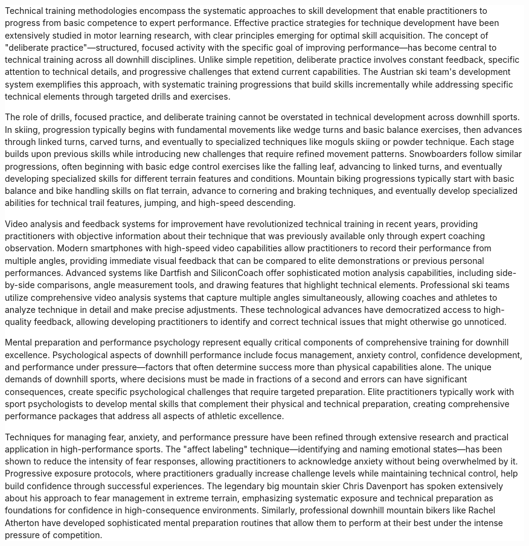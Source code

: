 Technical training methodologies encompass the systematic approaches to skill development that enable practitioners to progress from basic competence to expert performance. Effective practice strategies for technique development have been extensively studied in motor learning research, with clear principles emerging for optimal skill acquisition. The concept of "deliberate practice"—structured, focused activity with the specific goal of improving performance—has become central to technical training across all downhill disciplines. Unlike simple repetition, deliberate practice involves constant feedback, specific attention to technical details, and progressive challenges that extend current capabilities. The Austrian ski team's development system exemplifies this approach, with systematic training progressions that build skills incrementally while addressing specific technical elements through targeted drills and exercises.

The role of drills, focused practice, and deliberate training cannot be overstated in technical development across downhill sports. In skiing, progression typically begins with fundamental movements like wedge turns and basic balance exercises, then advances through linked turns, carved turns, and eventually to specialized techniques like moguls skiing or powder technique. Each stage builds upon previous skills while introducing new challenges that require refined movement patterns. Snowboarders follow similar progressions, often beginning with basic edge control exercises like the falling leaf, advancing to linked turns, and eventually developing specialized skills for different terrain features and conditions. Mountain biking progressions typically start with basic balance and bike handling skills on flat terrain, advance to cornering and braking techniques, and eventually develop specialized abilities for technical trail features, jumping, and high-speed descending.

Video analysis and feedback systems for improvement have revolutionized technical training in recent years, providing practitioners with objective information about their technique that was previously available only through expert coaching observation. Modern smartphones with high-speed video capabilities allow practitioners to record their performance from multiple angles, providing immediate visual feedback that can be compared to elite demonstrations or previous personal performances. Advanced systems like Dartfish and SiliconCoach offer sophisticated motion analysis capabilities, including side-by-side comparisons, angle measurement tools, and drawing features that highlight technical elements. Professional ski teams utilize comprehensive video analysis systems that capture multiple angles simultaneously, allowing coaches and athletes to analyze technique in detail and make precise adjustments. These technological advances have democratized access to high-quality feedback, allowing developing practitioners to identify and correct technical issues that might otherwise go unnoticed.

Mental preparation and performance psychology represent equally critical components of comprehensive training for downhill excellence. Psychological aspects of downhill performance include focus management, anxiety control, confidence development, and performance under pressure—factors that often determine success more than physical capabilities alone. The unique demands of downhill sports, where decisions must be made in fractions of a second and errors can have significant consequences, create specific psychological challenges that require targeted preparation. Elite practitioners typically work with sport psychologists to develop mental skills that complement their physical and technical preparation, creating comprehensive performance packages that address all aspects of athletic excellence.

Techniques for managing fear, anxiety, and performance pressure have been refined through extensive research and practical application in high-performance sports. The "affect labeling" technique—identifying and naming emotional states—has been shown to reduce the intensity of fear responses, allowing practitioners to acknowledge anxiety without being overwhelmed by it. Progressive exposure protocols, where practitioners gradually increase challenge levels while maintaining technical control, help build confidence through successful experiences. The legendary big mountain skier Chris Davenport has spoken extensively about his approach to fear management in extreme terrain, emphasizing systematic exposure and technical preparation as foundations for confidence in high-consequence environments. Similarly, professional downhill mountain bikers like Rachel Atherton have developed sophisticated mental preparation routines that allow them to perform at their best under the intense pressure of competition.

